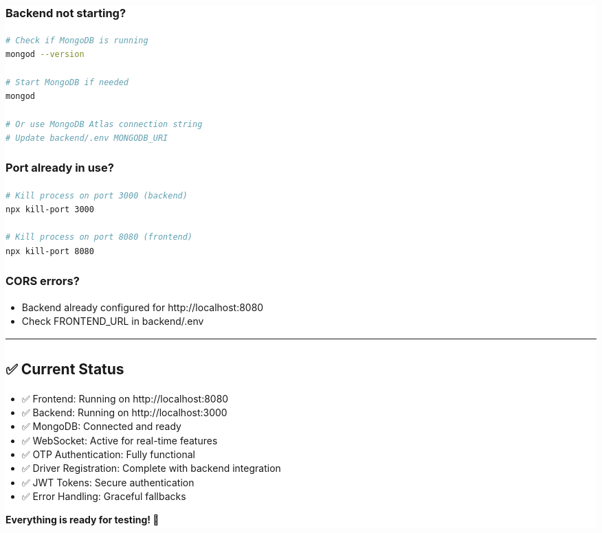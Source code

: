 ### Backend not starting?
```bash
# Check if MongoDB is running
mongod --version

# Start MongoDB if needed
mongod

# Or use MongoDB Atlas connection string
# Update backend/.env MONGODB_URI
```

### Port already in use?
```bash
# Kill process on port 3000 (backend)
npx kill-port 3000

# Kill process on port 8080 (frontend)
npx kill-port 8080
```

### CORS errors?
- Backend already configured for http://localhost:8080
- Check FRONTEND_URL in backend/.env

---

## ✅ Current Status

- ✅ Frontend: Running on http://localhost:8080
- ✅ Backend: Running on http://localhost:3000
- ✅ MongoDB: Connected and ready
- ✅ WebSocket: Active for real-time features
- ✅ OTP Authentication: Fully functional
- ✅ Driver Registration: Complete with backend integration
- ✅ JWT Tokens: Secure authentication
- ✅ Error Handling: Graceful fallbacks

**Everything is ready for testing! 🎉**
